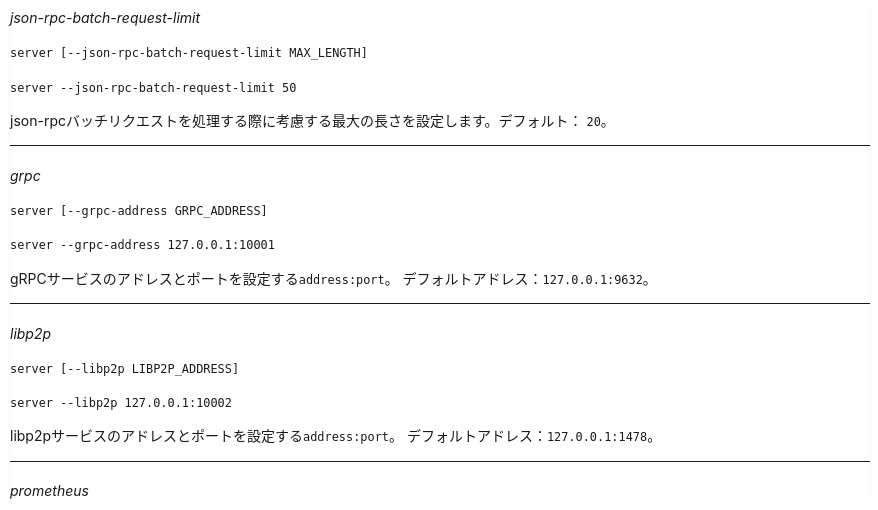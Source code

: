 #### <h4></h4><i>json-rpc-batch-request-limit</i>

<Tabs>
  <TabItem value="syntax" label="Syntax" default>

    server [--json-rpc-batch-request-limit MAX_LENGTH]

</TabItem>
  <TabItem value="example" label="Example">

    server --json-rpc-batch-request-limit 50

</TabItem>
</Tabs>

json-rpcバッチリクエストを処理する際に考慮する最大の長さを設定します。デフォルト： `20`。

---

#### <h4></h4><i>grpc</i>

<Tabs>
  <TabItem value="syntax" label="Syntax" default>

    server [--grpc-address GRPC_ADDRESS]

</TabItem>
  <TabItem value="example" label="Example">

    server --grpc-address 127.0.0.1:10001

</TabItem>
</Tabs>

gRPCサービスのアドレスとポートを設定する`address:port`。
デフォルトアドレス：`127.0.0.1:9632`。

---

#### <h4></h4><i>libp2p</i>

<Tabs>
  <TabItem value="syntax" label="Syntax" default>

    server [--libp2p LIBP2P_ADDRESS]

</TabItem>
  <TabItem value="example" label="Example">

    server --libp2p 127.0.0.1:10002

</TabItem>
</Tabs>

libp2pサービスのアドレスとポートを設定する`address:port`。 デフォルトアドレス：`127.0.0.1:1478`。

---

#### <h4></h4><i>prometheus</i>
